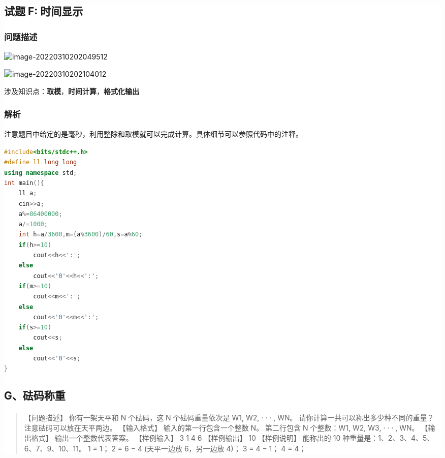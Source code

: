 

## 试题 F: 时间显示

### 问题描述

![image-20220310202049512](F:\文件\算法\蓝桥杯真题2021\image-20220310202049512.png)

![image-20220310202104012](F:\文件\算法\蓝桥杯真题2021\image-20220310202104012.png)

涉及知识点：**取模**，**时间计算**，**格式化输出**

### 解析

注意题目中给定的是毫秒，利用整除和取模就可以完成计算。具体细节可以参照代码中的注释。

```c++
#include<bits/stdc++.h>
#define ll long long
using namespace std;
int main(){
	ll a;
	cin>>a;
	a%=86400000;
	a/=1000;
	int h=a/3600,m=(a%3600)/60,s=a%60;
	if(h>=10)
		cout<<h<<':';
	else
		cout<<'0'<<h<<':';
	if(m>=10)
		cout<<m<<':';
	else
		cout<<'0'<<m<<':';
	if(s>=10)
		cout<<s;
	else
		cout<<'0'<<s;
}

```

## G、砝码称重

> 【问题描述】
> 你有一架天平和 N 个砝码，这 N 个砝码重量依次是 W1, W2, · · · , WN。
> 请你计算一共可以称出多少种不同的重量？
> 注意砝码可以放在天平两边。
> 【输入格式】
> 输入的第一行包含一个整数 N。
> 第二行包含 N 个整数：W1, W2, W3, · · · , WN。
> 【输出格式】
> 输出一个整数代表答案。
> 【样例输入】
> 3
> 1 4 6
> 【样例输出】
> 10
> 【样例说明】
> 能称出的 10 种重量是：1、2、3、4、5、6、7、9、10、11。
> 1 = 1；
> 2 = 6 − 4 (天平一边放 6，另一边放 4)；
> 3 = 4 − 1；
> 4 = 4；